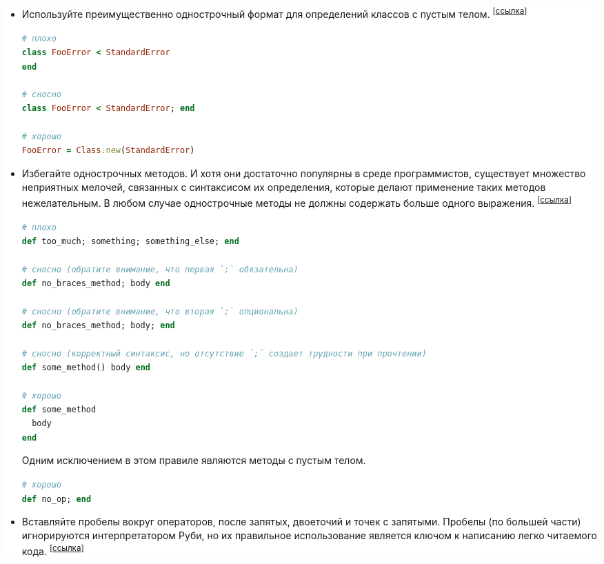 * <a name="single-line-classes"></a>
  Используйте преимущественно однострочный формат для определений классов
  с пустым телом.
  <sup>[[ссылка](#single-line-classes)]</sup>

  ```ruby
  # плохо
  class FooError < StandardError
  end

  # сносно
  class FooError < StandardError; end

  # хорошо
  FooError = Class.new(StandardError)
  ```

* <a name="no-single-line-methods"></a>
  Избегайте однострочных методов. И хотя они достаточно популярны в среде
  программистов, существует множество неприятных мелочей, связанных
  с синтаксисом их определения, которые делают применение таких методов
  нежелательным. В любом случае однострочные методы не должны содержать больше
  одного выражения.
  <sup>[[ссылка](#no-single-line-methods)]</sup>


  ```ruby
  # плохо
  def too_much; something; something_else; end

  # сносно (обратите внимание, что первая `;` обязательна)
  def no_braces_method; body end

  # сносно (обратите внимание, что вторая `;` опциональна)
  def no_braces_method; body; end

  # сносно (корректный синтаксис, но отсутствие `;` создает трудности при прочтении)
  def some_method() body end

  # хорошо
  def some_method
    body
  end
  ```

  Одним исключением в этом правиле являются методы с пустым телом.

  ```ruby
  # хорошо
  def no_op; end
  ```

* <a name="spaces-operators"></a>
  Вставляйте пробелы вокруг операторов, после запятых, двоеточий и
  точек с запятыми.  Пробелы (по большей части) игнорируются
  интерпретатором Руби, но их правильное использование является ключом
  к написанию легко читаемого кода.
  <sup>[[ссылка](#spaces-operators)]</sup>
